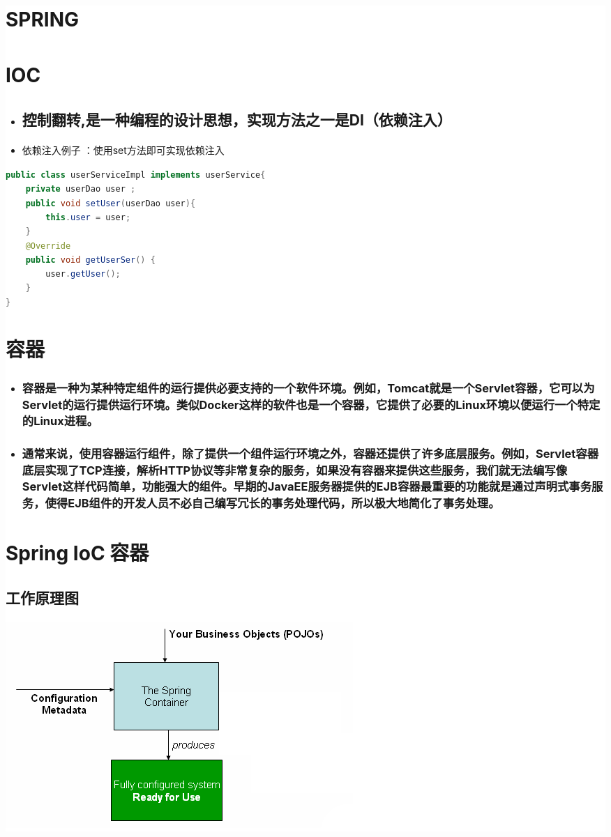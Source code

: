 # SPRING

# IOC

- ## 	控制翻转,是一种编程的设计思想，实现方法之一是DI（依赖注入）

- 依赖注入例子 ：使用set方法即可实现依赖注入

~~~java
public class userServiceImpl implements userService{
    private userDao user ;
    public void setUser(userDao user){
        this.user = user;
    }
    @Override
    public void getUserSer() {
        user.getUser();
    }
}
~~~



# 容器

- ### 容器是一种为某种特定组件的运行提供必要支持的一个软件环境。例如，Tomcat就是一个Servlet容器，它可以为Servlet的运行提供运行环境。类似Docker这样的软件也是一个容器，它提供了必要的Linux环境以便运行一个特定的Linux进程。

- ### 通常来说，使用容器运行组件，除了提供一个组件运行环境之外，容器还提供了许多底层服务。例如，Servlet容器底层实现了TCP连接，解析HTTP协议等非常复杂的服务，如果没有容器来提供这些服务，我们就无法编写像Servlet这样代码简单，功能强大的组件。早期的JavaEE服务器提供的EJB容器最重要的功能就是通过声明式事务服务，使得EJB组件的开发人员不必自己编写冗长的事务处理代码，所以极大地简化了事务处理。

# Spring IoC 容器

## 工作原理图

![container magic](Spring.assets/container-magic.png)
